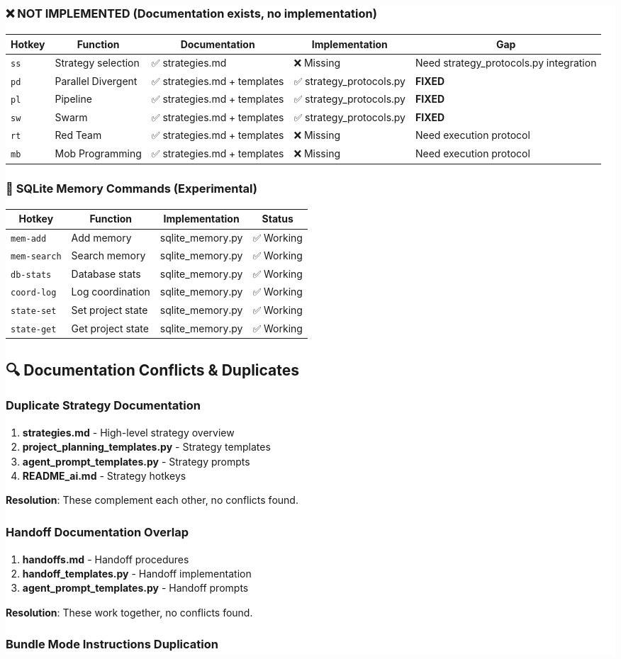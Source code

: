 ### ❌ **NOT IMPLEMENTED** (Documentation exists, no implementation)

| Hotkey | Function           | Documentation                | Implementation           | Gap                                    |
| ------ | ------------------ | ---------------------------- | ------------------------ | -------------------------------------- |
| `ss`   | Strategy selection | ✅ strategies.md             | ❌ Missing               | Need strategy_protocols.py integration |
| `pd`   | Parallel Divergent | ✅ strategies.md + templates | ✅ strategy_protocols.py | **FIXED**                              |
| `pl`   | Pipeline           | ✅ strategies.md + templates | ✅ strategy_protocols.py | **FIXED**                              |
| `sw`   | Swarm              | ✅ strategies.md + templates | ✅ strategy_protocols.py | **FIXED**                              |
| `rt`   | Red Team           | ✅ strategies.md + templates | ❌ Missing               | Need execution protocol                |
| `mb`   | Mob Programming    | ✅ strategies.md + templates | ❌ Missing               | Need execution protocol                |

### 🔧 **SQLite Memory Commands** (Experimental)

| Hotkey       | Function          | Implementation   | Status     |
| ------------ | ----------------- | ---------------- | ---------- |
| `mem-add`    | Add memory        | sqlite_memory.py | ✅ Working |
| `mem-search` | Search memory     | sqlite_memory.py | ✅ Working |
| `db-stats`   | Database stats    | sqlite_memory.py | ✅ Working |
| `coord-log`  | Log coordination  | sqlite_memory.py | ✅ Working |
| `state-set`  | Set project state | sqlite_memory.py | ✅ Working |
| `state-get`  | Get project state | sqlite_memory.py | ✅ Working |

## 🔍 **Documentation Conflicts & Duplicates**

### **Duplicate Strategy Documentation**

1. **strategies.md** - High-level strategy overview
2. **project_planning_templates.py** - Strategy templates
3. **agent_prompt_templates.py** - Strategy prompts
4. **README_ai.md** - Strategy hotkeys

**Resolution**: These complement each other, no conflicts found.

### **Handoff Documentation Overlap**

1. **handoffs.md** - Handoff procedures
2. **handoff_templates.py** - Handoff implementation
3. **agent_prompt_templates.py** - Handoff prompts

**Resolution**: These work together, no conflicts found.

### **Bundle Mode Instructions Duplication**

